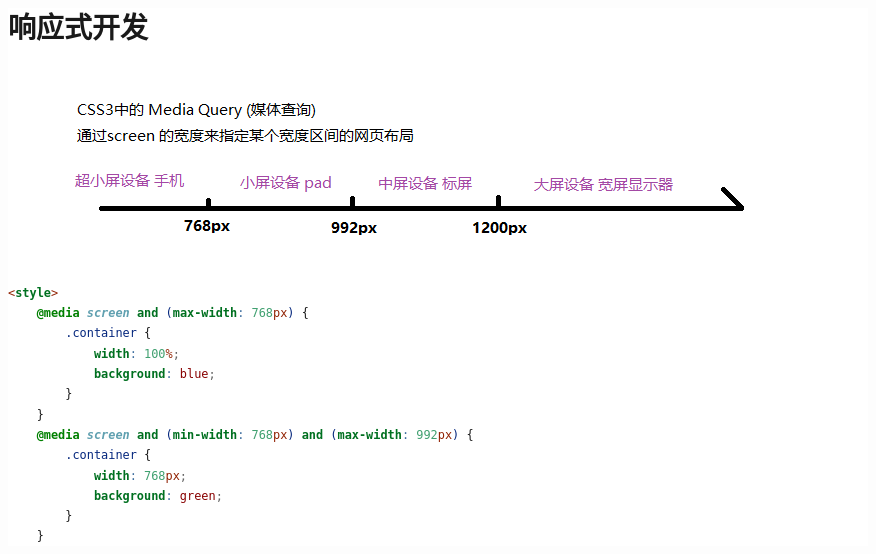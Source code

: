 # 响应式开发

![53025183764](.\html\1530251837644.png)

```html
<style>
    @media screen and (max-width: 768px) {
        .container {
            width: 100%;
            background: blue;
        }
    }
    @media screen and (min-width: 768px) and (max-width: 992px) {
        .container {
            width: 768px;
            background: green;
        }
    }
